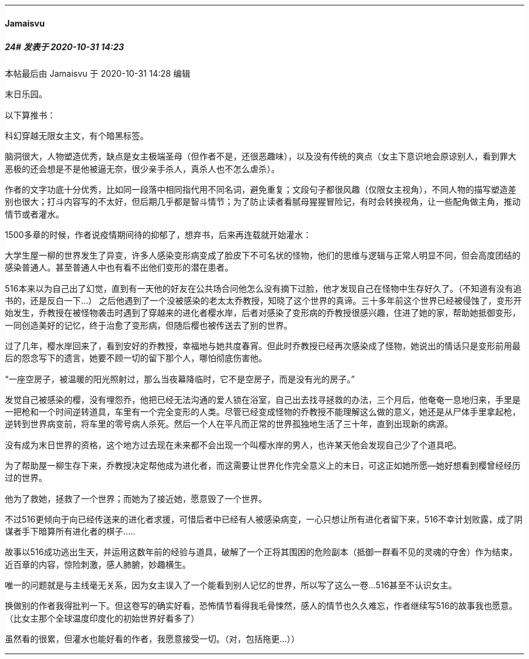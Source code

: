 
*****

####  Jamaisvu  
##### 24#       发表于 2020-10-31 14:23



 本帖最后由 Jamaisvu 于 2020-10-31 14:28 编辑 

末日乐园。


以下算推书：


科幻穿越无限女主文，有个暗黑标签。


脑洞很大，人物塑造优秀，缺点是女主极端圣母（但作者不是，还很恶趣味），以及没有传统的爽点（女主下意识地会原谅别人，看到罪大恶极的还会想是不是他被逼无奈，很少亲手杀人，真杀人也不怎么虐杀）。


作者的文字功底十分优秀，比如同一段落中相同指代用不同名词，避免重复；文段句子都很风趣（仅限女主视角），不同人物的描写塑造差别也很大；打斗内容写的不太好，但后期几乎都是智斗情节；为了防止读者看腻母猩猩冒险记，有时会转换视角，让一些配角做主角，推动情节或者灌水。


1500多章的时候，作者说疫情期间待的抑郁了，想弃书，后来再连载就开始灌水：


大学生屋一柳的世界发生了异变，许多人感染变形病变成了脸皮下不可名状的怪物，他们的思维与逻辑与正常人明显不同，但会高度团结的感染普通人。甚至普通人中也有看不出他们变形的潜在患者。

516本来以为自己出了幻觉，直到有一天他的好友在公共场合问他怎么没有摘下过脸，他才发现自己在怪物中生存好久了。（不知道有没有追书的，还是反白一下...）
之后他遇到了一个没被感染的老太太乔教授，知晓了这个世界的真谛。三十多年前这个世界已经被侵蚀了，变形开始发生，乔教授在被怪物袭击时遇到了穿越来的进化者樱水岸，后者对感染了变形病的乔教授很感兴趣，住进了她的家，帮助她抵御变形，一同创造美好的记忆，终于治愈了变形病，但随后樱也被传送去了别的世界。

过了几年，樱水岸回来了，看到安好的乔教授，幸福地与她共度春宵。但此时乔教授已经再次感染成了怪物，她说出的情话只是变形前用最后的怨念写下的遗言，她要不顾一切的留下那个人，哪怕彻底伤害他。

“一座空房子，被温暖的阳光照射过，那么当夜幕降临时，它不是空房子，而是没有光的房子。”

发觉自己被感染的樱，没有埋怨乔，他把已经无法沟通的爱人锁在浴室，自己出去找寻拯救的办法，三个月后，他奄奄一息地归来，手里是一把枪和一个时间逆转道具，车里有一个完全变形的人类。尽管已经变成怪物的乔教授不能理解这么做的意义，她还是从尸体手里拿起枪，逆转到世界病变前，将车里的零号病人杀死。然后一个人在平凡而正常的世界孤独地生活了三十年，直到出现新的病源。

没有成为末日世界的资格，这个地方过去现在未来都不会出现一个叫樱水岸的男人，也许某天他会发现自己少了个道具吧。

为了帮助屋一柳生存下来，乔教授决定帮他成为进化者，而这需要让世界化作完全意义上的末日，可这正如她所愿—她好想看到樱曾经经历过的世界。

他为了救她，拯救了一个世界；而她为了接近她，愿意毁了一个世界。

不过516更倾向于向已经传送来的进化者求援，可惜后者中已经有人被感染病变，一心只想让所有进化者留下来，516不幸计划败露，成了阴谋者手下暗算所有进化者的棋子.....

故事以516成功逃出生天，并运用这数年前的经验与道具，破解了一个正将其围困的危险副本（抵御一群看不见的灵魂的夺舍）作为结束，近百章的内容，惊险刺激，感人肺腑，妙趣横生。


唯一的问题就是与主线毫无关系，因为女主误入了一个能看到别人记忆的世界，所以写了这么一卷...516甚至不认识女主。

换做别的作者我得批判一下。但这卷写的确实好看，恐怖情节看得我毛骨悚然，感人的情节也久久难忘，作者继续写516的故事我也愿意。（比女主那个全球温度印度化的初始世界好看多了）


虽然看的很累，但灌水也能好看的作者，我愿意接受一切。（对，包括拖更...））








*****

